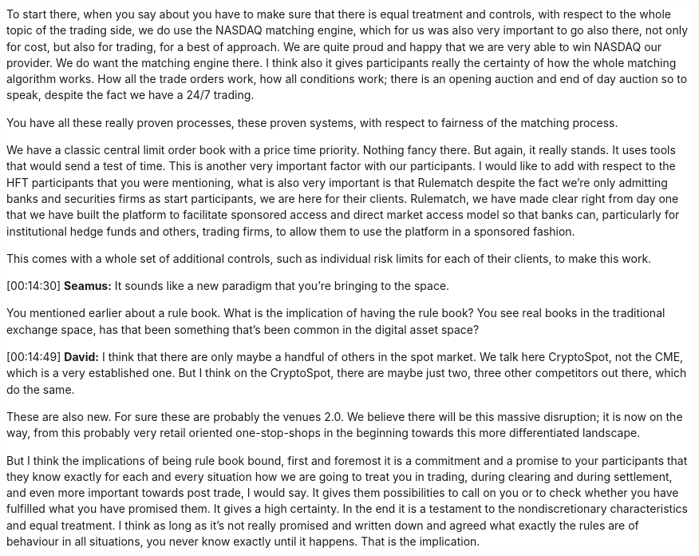 To start there, when you say about you have to make sure that there is equal
treatment and controls, with respect to the whole topic of the trading side,
we do use the NASDAQ matching engine, which for us was also very important to
go also there, not only for cost, but also for trading, for a best of
approach. We are quite proud and happy that we are very able to win NASDAQ our
provider. We do want the matching engine there. I think also it gives
participants really the certainty of how the whole matching algorithm works.
How all the trade orders work, how all conditions work; there is an opening
auction and end of day auction so to speak, despite the fact we have a 24/7
trading.

You have all these really proven processes, these proven systems, with respect
to fairness of the matching process.

We have a classic central limit order book with a price time priority. Nothing
fancy there. But again, it really stands. It uses tools that would send a test
of time. This is another very important factor with our participants. I would
like to add with respect to the HFT participants that you were mentioning,
what is also very important is that Rulematch despite the fact we’re only
admitting banks and securities firms as start participants, we are here for
their clients. Rulematch, we have made clear right from day one that we have
built the platform to facilitate sponsored access and direct market access
model so that banks can, particularly for institutional hedge funds and
others, trading firms, to allow them to use the platform in a sponsored
fashion.

This comes with a whole set of additional controls, such as individual risk
limits for each of their clients, to make this work.

[00:14:30] **Seamus:** It sounds like a new paradigm that you’re bringing to
the space.

You mentioned earlier about a rule book. What is the implication of having the
rule book? You see real books in the traditional exchange space, has that been
something that’s been common in the digital asset space?

[00:14:49] **David:** I think that there are only maybe a handful of others in
the spot market. We talk here CryptoSpot, not the CME, which is a very
established one. But I think on the CryptoSpot, there are maybe just two,
three other competitors out there, which do the same.

These are also new. For sure these are probably the venues 2.0. We believe
there will be this massive disruption; it is now on the way, from this
probably very retail oriented one-stop-shops in the beginning towards this
more differentiated landscape.

But I think the implications of being rule book bound, first and foremost it
is a commitment and a promise to your participants that they know exactly for
each and every situation how we are going to treat you in trading, during
clearing and during settlement, and even more important towards post trade, I
would say. It gives them possibilities to call on you or to check whether you
have fulfilled what you have promised them. It gives a high certainty. In the
end it is a testament to the nondiscretionary characteristics and equal
treatment. I think as long as it’s not really promised and written down and
agreed what exactly the rules are of behaviour in all situations, you never
know exactly until it happens. That is the implication.
